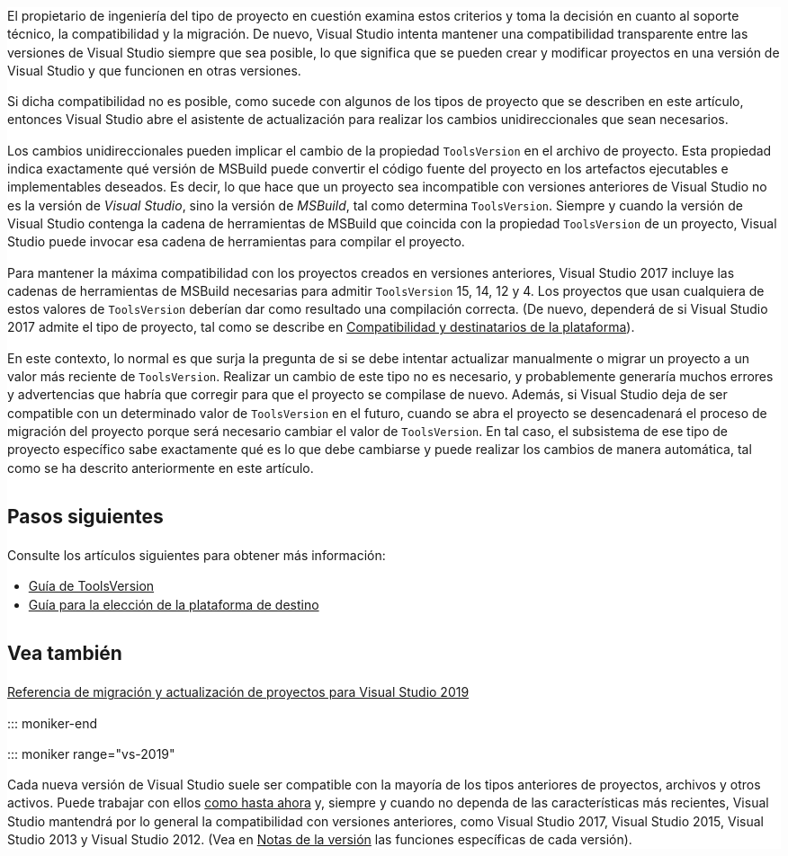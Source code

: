 El propietario de ingeniería del tipo de proyecto en cuestión examina estos criterios y toma la decisión en cuanto al soporte técnico, la compatibilidad y la migración. De nuevo, Visual Studio intenta mantener una compatibilidad transparente entre las versiones de Visual Studio siempre que sea posible, lo que significa que se pueden crear y modificar proyectos en una versión de Visual Studio y que funcionen en otras versiones.

Si dicha compatibilidad no es posible, como sucede con algunos de los tipos de proyecto que se describen en este artículo, entonces Visual Studio abre el asistente de actualización para realizar los cambios unidireccionales que sean necesarios.

Los cambios unidireccionales pueden implicar el cambio de la propiedad `ToolsVersion` en el archivo de proyecto. Esta propiedad indica exactamente qué versión de MSBuild puede convertir el código fuente del proyecto en los artefactos ejecutables e implementables deseados. Es decir, lo que hace que un proyecto sea incompatible con versiones anteriores de Visual Studio no es la versión de *Visual Studio*, sino la versión de *MSBuild*, tal como determina `ToolsVersion`. Siempre y cuando la versión de Visual Studio contenga la cadena de herramientas de MSBuild que coincida con la propiedad `ToolsVersion` de un proyecto, Visual Studio puede invocar esa cadena de herramientas para compilar el proyecto.

Para mantener la máxima compatibilidad con los proyectos creados en versiones anteriores, Visual Studio 2017 incluye las cadenas de herramientas de MSBuild necesarias para admitir `ToolsVersion` 15, 14, 12 y 4. Los proyectos que usan cualquiera de estos valores de `ToolsVersion` deberían dar como resultado una compilación correcta. (De nuevo, dependerá de si Visual Studio 2017 admite el tipo de proyecto, tal como se describe en [Compatibilidad y destinatarios de la plataforma](/visualstudio/productinfo/vs2017-compatibility-vs)).

En este contexto, lo normal es que surja la pregunta de si se debe intentar actualizar manualmente o migrar un proyecto a un valor más reciente de `ToolsVersion`. Realizar un cambio de este tipo no es necesario, y probablemente generaría muchos errores y advertencias que habría que corregir para que el proyecto se compilase de nuevo. Además, si Visual Studio deja de ser compatible con un determinado valor de `ToolsVersion` en el futuro, cuando se abra el proyecto se desencadenará el proceso de migración del proyecto porque será necesario cambiar el valor de `ToolsVersion`. En tal caso, el subsistema de ese tipo de proyecto específico sabe exactamente qué es lo que debe cambiarse y puede realizar los cambios de manera automática, tal como se ha descrito anteriormente en este artículo.

## <a name="next-steps"></a>Pasos siguientes

Consulte los artículos siguientes para obtener más información:

- [Guía de ToolsVersion](../msbuild/msbuild-toolset-toolsversion.md)
- [Guía para la elección de la plataforma de destino](../ide/visual-studio-multi-targeting-overview.md)

## <a name="see-also"></a>Vea también

[Referencia de migración y actualización de proyectos para Visual Studio 2019](port-migrate-and-upgrade-visual-studio-projects.md?view=vs-2019)

::: moniker-end

::: moniker range="vs-2019"

Cada nueva versión de Visual Studio suele ser compatible con la mayoría de los tipos anteriores de proyectos, archivos y otros activos. Puede trabajar con ellos [como hasta ahora](../ide/solutions-and-projects-in-visual-studio.md) y, siempre y cuando no dependa de las características más recientes, Visual Studio mantendrá por lo general la compatibilidad con versiones anteriores, como Visual Studio 2017, Visual Studio 2015, Visual Studio 2013 y Visual Studio 2012. (Vea en [Notas de la versión](/visualstudio/releases/2019/release-notes/) las funciones específicas de cada versión).
